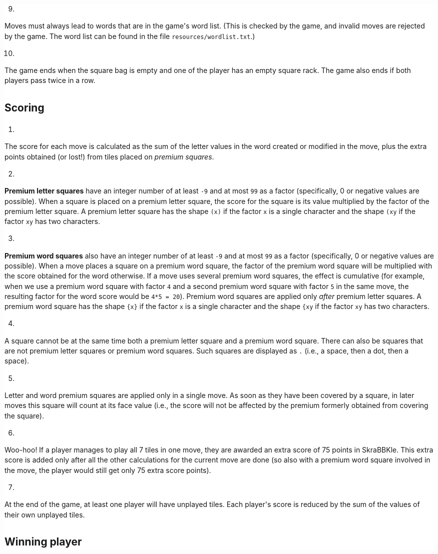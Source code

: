 9.
Moves must always lead to words that are in the game's word list. (This is checked by the game, and invalid moves are rejected by the game. The word list can be found in the file `resources/wordlist.txt`.)

10.
The game ends when the square bag is empty and one of the player has an empty square rack. The game also ends if both players pass twice in a row.


## Scoring

1.
The score for each move is calculated as the sum of the letter values in the word created or modified in the move, plus the extra points obtained (or lost!) from tiles placed on *premium squares*.

2.
**Premium letter squares** have an integer number of at least `-9` and at most `99` as a factor (specifically, 0 or negative values are possible). When a square is placed on a premium letter square, the score for the square is its value multiplied by the factor of the premium letter square. A premium letter square has the shape `(x)` if the factor `x` is a single character and the shape `(xy` if the factor `xy` has two characters.

3.
**Premium word squares** also have an integer number of at least `-9` and at most `99` as a factor (specifically, 0 or negative values are possible). When a move places a square on a premium word square, the factor of the premium word square will be multiplied with the score obtained for the word otherwise. If a move uses several premium word squares, the effect is cumulative (for example, when we use a premium word square with factor `4` and a second premium word square with factor `5` in the same move, the resulting factor for the word score would be `4*5 = 20`). Premium word squares are applied only *after* premium letter squares. A premium word square has the shape `{x}` if the factor `x` is a single character and the shape `{xy` if the factor `xy` has two characters.

4.
A square cannot be at the same time both a premium letter square and a premium word square. There can also be squares that are not premium letter squares or premium word squares. Such squares are displayed as ` . ` (i.e., a space, then a dot, then a space).

5.
Letter and word premium squares are applied only in a single move. As soon as they have been covered by a square, in later moves this square will count at its face value (i.e., the score will not be affected by the premium formerly obtained from covering the square).

6.
Woo-hoo! If a player manages to play all 7 tiles in one move, they are awarded an extra score of 75 points in SkraBBKle. This extra score is added only after all the other calculations for the current move are done (so also with a premium word square involved in the move, the player would still get only 75 extra score points).

7.
At the end of the game, at least one player will have unplayed tiles. Each player's score is reduced by the sum of the values of their own unplayed tiles.


## Winning player
